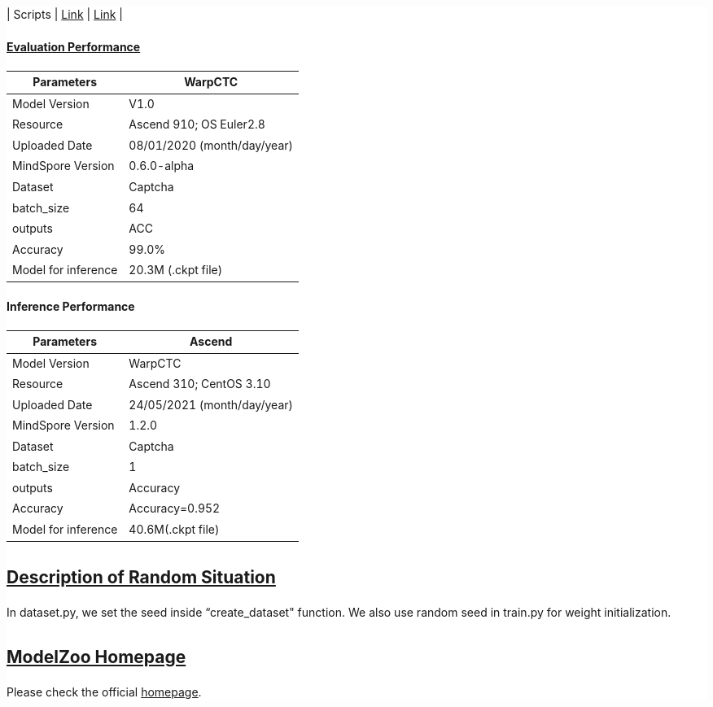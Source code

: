 | Scripts                    | [Link](https://gitee.com/mindspore/mindspore/tree/master/model_zoo/official/cv/warpctc) | [Link](https://gitee.com/mindspore/mindspore/tree/master/model_zoo/official/cv/warpctc) |

#### [Evaluation Performance](#contents)

| Parameters          | WarpCTC                     |
| ------------------- | --------------------------- |
| Model Version       | V1.0                        |
| Resource            | Ascend 910; OS Euler2.8                |
| Uploaded Date       | 08/01/2020 (month/day/year) |
| MindSpore Version   | 0.6.0-alpha                 |
| Dataset             | Captcha                     |
| batch_size          | 64                          |
| outputs             | ACC                         |
| Accuracy            | 99.0%                       |
| Model for inference | 20.3M (.ckpt file)          |

#### Inference Performance

| Parameters          | Ascend                      |
| ------------------- | --------------------------- |
| Model Version       | WarpCTC                     |
| Resource            | Ascend 310; CentOS 3.10     |
| Uploaded Date       | 24/05/2021 (month/day/year) |
| MindSpore Version   | 1.2.0                       |
| Dataset             | Captcha                     |
| batch_size          | 1                           |
| outputs             | Accuracy                    |
| Accuracy            | Accuracy=0.952              |
| Model for inference | 40.6M(.ckpt file)           |

## [Description of Random Situation](#contents)

In dataset.py, we set the seed inside “create_dataset" function. We also use random seed in train.py for weight initialization.

## [ModelZoo Homepage](#contents)

Please check the official [homepage](https://gitee.com/mindspore/mindspore/tree/master/model_zoo).
